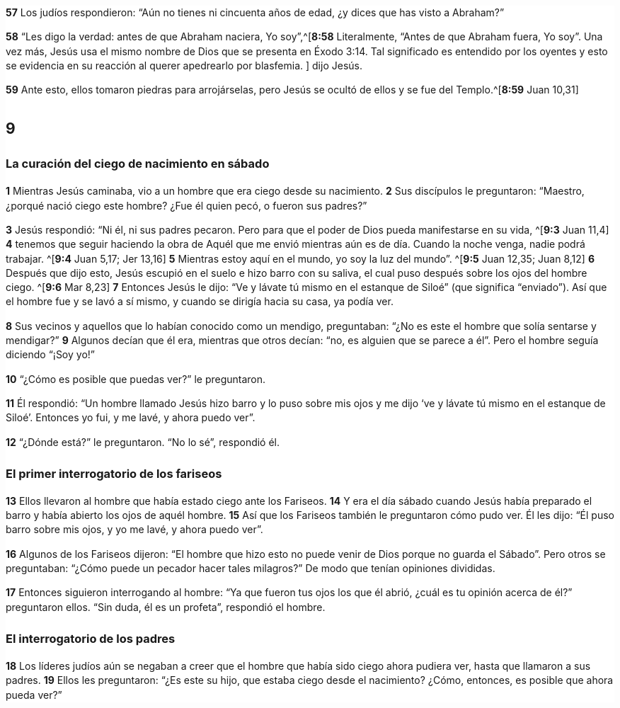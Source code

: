 
**57** Los judíos respondieron: “Aún no tienes ni cincuenta años de edad, ¿y dices que has visto a Abraham?” 

**58** “Les digo la verdad: antes de que Abraham naciera, Yo soy”,^[**8:58** Literalmente, “Antes de que Abraham fuera, Yo soy”. Una vez más, Jesús usa el mismo nombre de Dios que se presenta en Éxodo 3:14. Tal significado es entendido por los oyentes y esto se evidencia en su reacción al querer apedrearlo por blasfemia. ] dijo Jesús. 


**59** Ante esto, ellos tomaron piedras para arrojárselas, pero Jesús se ocultó de ellos y se fue del Templo.^[**8:59** Juan 10,31] 


## 9 
### La curación del ciego de nacimiento en sábado
**1** Mientras Jesús caminaba, vio a un hombre que era ciego desde su nacimiento. **2** Sus discípulos le preguntaron: “Maestro, ¿porqué nació ciego este hombre? ¿Fue él quien pecó, o fueron sus padres?” 

**3** Jesús respondió: “Ni él, ni sus padres pecaron. Pero para que el poder de Dios pueda manifestarse en su vida, ^[**9:3** Juan 11,4] **4** tenemos que seguir haciendo la obra de Aquél que me envió mientras aún es de día. Cuando la noche venga, nadie podrá trabajar. ^[**9:4** Juan 5,17; Jer 13,16] **5** Mientras estoy aquí en el mundo, yo soy la luz del mundo”. ^[**9:5** Juan 12,35; Juan 8,12] **6** Después que dijo esto, Jesús escupió en el suelo e hizo barro con su saliva, el cual puso después sobre los ojos del hombre ciego. ^[**9:6** Mar 8,23] **7** Entonces Jesús le dijo: “Ve y lávate tú mismo en el estanque de Siloé” (que significa “enviado”). Así que el hombre fue y se lavó a sí mismo, y cuando se dirigía hacia su casa, ya podía ver. 
   

**8** Sus vecinos y aquellos que lo habían conocido como un mendigo, preguntaban: “¿No es este el hombre que solía sentarse y mendigar?” **9** Algunos decían que él era, mientras que otros decían: “no, es alguien que se parece a él”. Pero el hombre seguía diciendo “¡Soy yo!” 

**10** “¿Cómo es posible que puedas ver?” le preguntaron. 

**11** Él respondió: “Un hombre llamado Jesús hizo barro y lo puso sobre mis ojos y me dijo ‘ve y lávate tú mismo en el estanque de Siloé’. Entonces yo fui, y me lavé, y ahora puedo ver”. 

**12** “¿Dónde está?” le preguntaron. “No lo sé”, respondió él. 

### El primer interrogatorio de los fariseos
**13** Ellos llevaron al hombre que había estado ciego ante los Fariseos. **14** Y era el día sábado cuando Jesús había preparado el barro y había abierto los ojos de aquél hombre. **15** Así que los Fariseos también le preguntaron cómo pudo ver. Él les dijo: “Él puso barro sobre mis ojos, y yo me lavé, y ahora puedo ver”. 

**16** Algunos de los Fariseos dijeron: “El hombre que hizo esto no puede venir de Dios porque no guarda el Sábado”. Pero otros se preguntaban: “¿Cómo puede un pecador hacer tales milagros?” De modo que tenían opiniones divididas. 

**17** Entonces siguieron interrogando al hombre: “Ya que fueron tus ojos los que él abrió, ¿cuál es tu opinión acerca de él?” preguntaron ellos. “Sin duda, él es un profeta”, respondió el hombre. 

### El interrogatorio de los padres
**18** Los líderes judíos aún se negaban a creer que el hombre que había sido ciego ahora pudiera ver, hasta que llamaron a sus padres. **19** Ellos les preguntaron: “¿Es este su hijo, que estaba ciego desde el nacimiento? ¿Cómo, entonces, es posible que ahora pueda ver?” 
